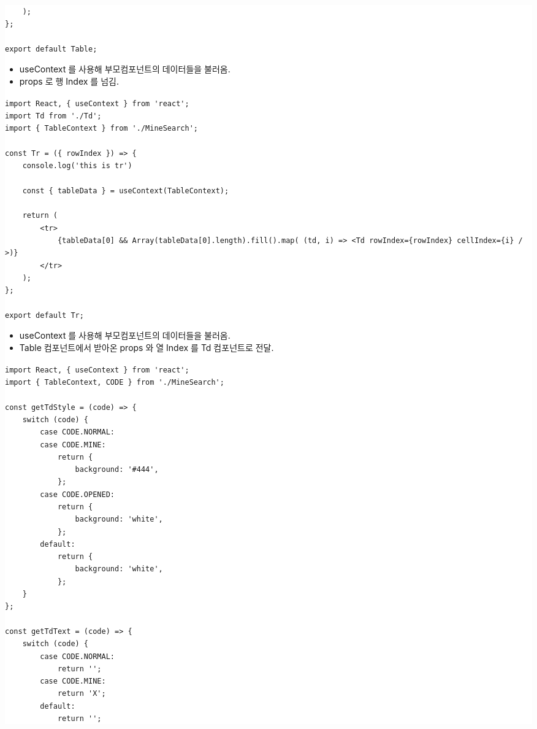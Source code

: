 ```react
    );
};

export default Table;
```

- useContext 를 사용해 부모컴포넌트의 데이터들을 불러옴.
- props 로 행 Index 를 넘김.



```react
import React, { useContext } from 'react';
import Td from './Td';
import { TableContext } from './MineSearch';

const Tr = ({ rowIndex }) => {
    console.log('this is tr')

    const { tableData } = useContext(TableContext);

    return (
        <tr>
            {tableData[0] && Array(tableData[0].length).fill().map( (td, i) => <Td rowIndex={rowIndex} cellIndex={i} />)}
        </tr>
    );
};

export default Tr;
```

- useContext 를 사용해 부모컴포넌트의 데이터들을 불러옴.
- Table 컴포넌트에서 받아온 props 와 열 Index 를 Td 컴포넌트로 전달.



```react
import React, { useContext } from 'react';
import { TableContext, CODE } from './MineSearch';

const getTdStyle = (code) => {
    switch (code) {
        case CODE.NORMAL:
        case CODE.MINE:
            return {
                background: '#444',
            };
        case CODE.OPENED:
            return {
                background: 'white',
            };
        default:
            return {
                background: 'white',
            };
    }
};

const getTdText = (code) => {
    switch (code) {
        case CODE.NORMAL:
            return '';
        case CODE.MINE:
            return 'X';
        default:
            return '';
```